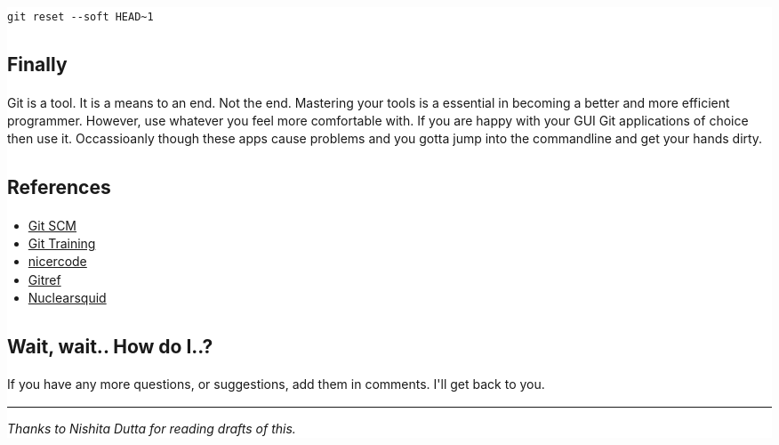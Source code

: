     git reset --soft HEAD~1
    

## Finally

Git is a tool. It is a means to an end. Not the end. Mastering your tools is a essential in becoming a better and more efficient programmer.
However, use whatever you feel more comfortable with. If you are happy with your GUI Git applications  of choice then use it. Occassioanly though
these apps cause problems and you gotta jump into the commandline and get your hands dirty.
 
## References
- [Git SCM]()
- [Git Training]()
- [nicercode]()
- [Gitref]()
- [Nuclearsquid]()
 
## Wait, wait.. How do I..?
 
If you have any more questions, or suggestions, add them in comments. I'll get back to you.

---

*Thanks to Nishita Dutta for reading drafts of this.*





 



